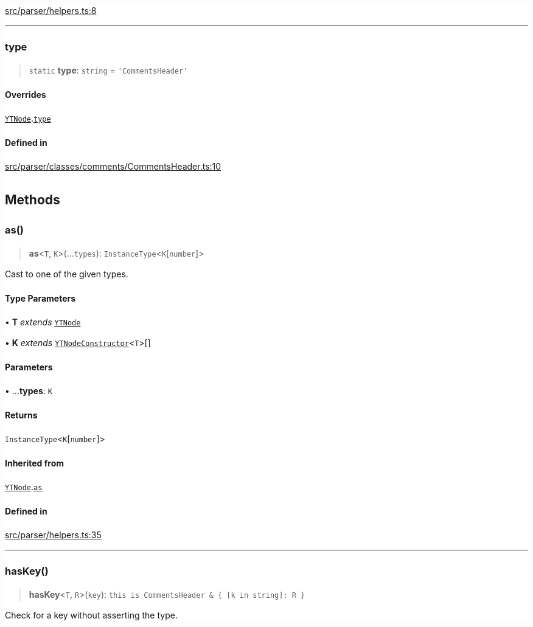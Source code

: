 [src/parser/helpers.ts:8](https://github.com/LuanRT/YouTube.js/blob/305a398158a6cac82e6ef288fed4bf1661c89d52/src/parser/helpers.ts#L8)

***

### type

> `static` **type**: `string` = `'CommentsHeader'`

#### Overrides

[`YTNode`](../../Helpers/classes/YTNode.md).[`type`](../../Helpers/classes/YTNode.md#type-1)

#### Defined in

[src/parser/classes/comments/CommentsHeader.ts:10](https://github.com/LuanRT/YouTube.js/blob/305a398158a6cac82e6ef288fed4bf1661c89d52/src/parser/classes/comments/CommentsHeader.ts#L10)

## Methods

### as()

> **as**\<`T`, `K`\>(...`types`): `InstanceType`\<`K`\[`number`\]\>

Cast to one of the given types.

#### Type Parameters

• **T** *extends* [`YTNode`](../../Helpers/classes/YTNode.md)

• **K** *extends* [`YTNodeConstructor`](../../Helpers/interfaces/YTNodeConstructor.md)\<`T`\>[]

#### Parameters

• ...**types**: `K`

#### Returns

`InstanceType`\<`K`\[`number`\]\>

#### Inherited from

[`YTNode`](../../Helpers/classes/YTNode.md).[`as`](../../Helpers/classes/YTNode.md#as)

#### Defined in

[src/parser/helpers.ts:35](https://github.com/LuanRT/YouTube.js/blob/305a398158a6cac82e6ef288fed4bf1661c89d52/src/parser/helpers.ts#L35)

***

### hasKey()

> **hasKey**\<`T`, `R`\>(`key`): `this is CommentsHeader & { [k in string]: R }`

Check for a key without asserting the type.
